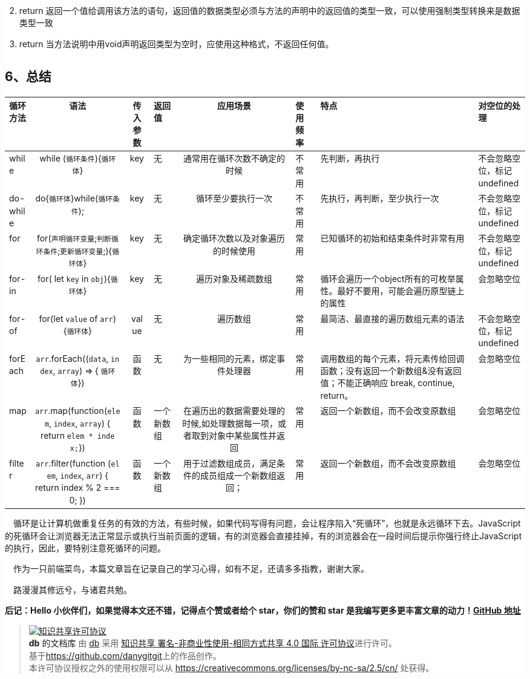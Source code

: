 2. return 返回一个值给调用该方法的语句，返回值的数据类型必须与方法的声明中的返回值的类型一致，可以使用强制类型转换来是数据类型一致  

3. return 当方法说明中用void声明返回类型为空时，应使用这种格式，不返回任何值。  


## 6、总结  

| 循环方法 |   语法   | 传入参数 | 返回值 | 应用场景 | 使用频率 | 特点 |对空位的处理|
| :------- | :------: | :------: | :----- | :------: | :------ | :---- |:---- |
| while|while (`循环条件`){`循环体`} | key |无|通常用在循环次数不确定的时候|不常用|先判断，再执行|不会忽略空位，标记undefined|
| do-while|do{`循环体`}while(`循环条件`);| key |无|循环至少要执行一次|不常用|先执行，再判断，至少执行一次|  不会忽略空位，标记undefined|
|for|for(`声明循环变量`;`判断循环条件`;`更新循环变量`;){`循环体`} |key |无|确定循环次数以及对象遍历的时候使用|常用|已知循环的初始和结束条件时非常有用| 不会忽略空位，标记undefined| 
|for-in|for( let `key` in `obj`){`循环体`}|key|无|遍历对象及稀疏数组|常用|循环会遍历一个object所有的可枚举属性。最好不要用，可能会遍历原型链上的属性|  会忽略空位| 
|for-of|for(let `value` of `arr`) {`循环体`}|value| 无|遍历数组|常用|最简洁、最直接的遍历数组元素的语法| 不会忽略空位，标记undefined| 
|forEach|`arr`.forEach((`data`, `index`, `array`) => { `循环体`})| 函数 | 无|为一些相同的元素，绑定事件处理器|常用|调用数组的每个元素，将元素传给回调函数；没有返回一个新数组&没有返回值；不能正确响应 break, continue, return。| 会忽略空位| 
|map|`arr`.map(function(`elem`, `index`, `array`) { return `elem * index;`})| 函数 | 一个新数组|在遍历出的数据需要处理的时候,如处理数据每一项，或者取到对象中某些属性并返回|常用|返回一个新数组，而不会改变原数组|  会忽略空位|  
|filter|`arr`.filter(function (`elem`, `index`, `arr`) { return index % 2 === 0; })  | 函数 | 一个新数组|用于过滤数组成员，满足条件的成员组成一个新数组返回；|常用|返回一个新数组，而不会改变原数组| 会忽略空位| 

&emsp;循环是让计算机做重复任务的有效的方法，有些时候，如果代码写得有问题，会让程序陷入“死循环”，也就是永远循环下去。JavaScript的死循环会让浏览器无法正常显示或执行当前页面的逻辑，有的浏览器会直接挂掉，有的浏览器会在一段时间后提示你强行终止JavaScript的执行，因此，要特别注意死循环的问题。

&emsp;作为一只前端菜鸟，本篇文章旨在记录自己的学习心得，如有不足，还请多多指教，谢谢大家。  

&emsp;路漫漫其修远兮，与诸君共勉。  

**后记：Hello 小伙伴们，如果觉得本文还不错，记得点个赞或者给个 star，你们的赞和 star 是我编写更多更丰富文章的动力！[GitHub 地址](https://github.com/danygitgit/document-library/blob/master/JavaScript-library/JavaScript/JS%E4%B9%8B%E5%A4%A7%E5%BE%AA%E7%8E%AF.md)**  

> <a rel="license" href="http://creativecommons.org/licenses/by-nc-sa/4.0/"><img alt="知识共享许可协议" style="border-width:0" src="https://user-gold-cdn.xitu.io/2018/12/23/167d9537f3e29c99?w=88&h=31&f=png&s=1888" /></a><br /><a xmlns:dct="http://purl.org/dc/terms/" property="dct:title">**db** 的文档库</a> 由 <a xmlns:cc="http://creativecommons.org/ns#" href="db" property="cc:attributionName" rel="cc:attributionURL">db</a> 采用 <a rel="license" href="http://creativecommons.org/licenses/by-nc-sa/4.0/">知识共享 署名-非商业性使用-相同方式共享 4.0 国际 许可协议</a>进行许可。<br />基于<a xmlns:dct="http://purl.org/dc/terms/" href="https://github.com/danygitgit" rel="dct:source">https://github.com/danygitgit</a>上的作品创作。<br />本许可协议授权之外的使用权限可以从 <a xmlns:cc="http://creativecommons.org/ns#" href="https://creativecommons.org/licenses/by-nc-sa/2.5/cn/" rel="cc:morePermissions">https://creativecommons.org/licenses/by-nc-sa/2.5/cn/</a> 处获得。  
